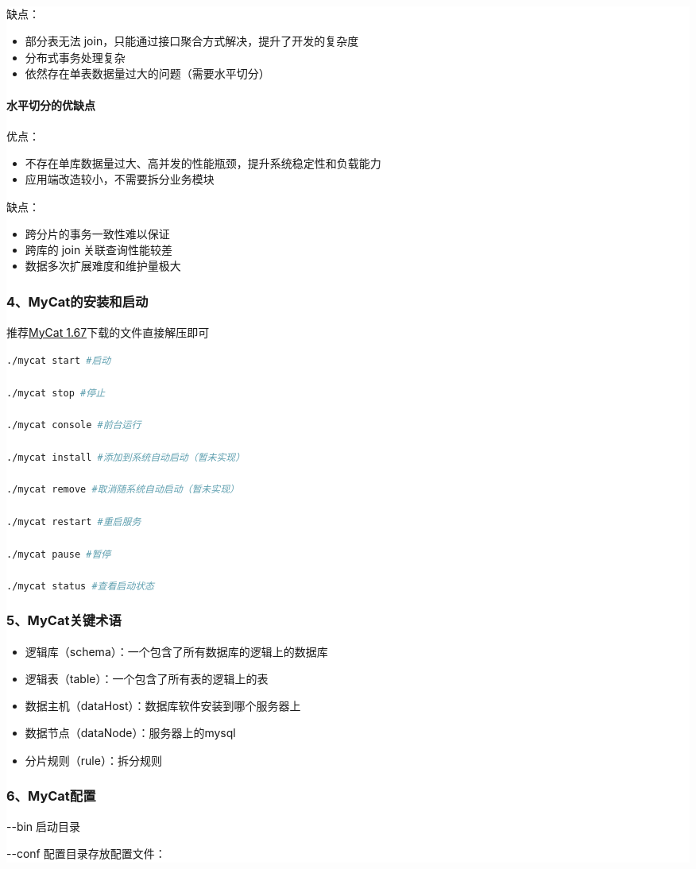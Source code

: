 缺点：

- 部分表无法 join，只能通过接口聚合方式解决，提升了开发的复杂度
- 分布式事务处理复杂
- 依然存在单表数据量过大的问题（需要水平切分）

#### 水平切分的优缺点

优点：

- 不存在单库数据量过大、高并发的性能瓶颈，提升系统稳定性和负载能力
- 应用端改造较小，不需要拆分业务模块

缺点：

- 跨分片的事务一致性难以保证
- 跨库的 join 关联查询性能较差
- 数据多次扩展难度和维护量极大

### 4、MyCat的安装和启动

推荐[MyCat 1.67](https://github.com/MyCATApache/Mycat-Server/releases/tag/1.6.76-release-2020-11-2)下载的文件直接解压即可

```sh
./mycat start #启动

./mycat stop #停止

./mycat console #前台运行

./mycat install #添加到系统自动启动（暂未实现）

./mycat remove #取消随系统自动启动（暂未实现）

./mycat restart #重启服务

./mycat pause #暂停

./mycat status #查看启动状态
```

### 5、MyCat关键术语

- 逻辑库（schema）：一个包含了所有数据库的逻辑上的数据库

- 逻辑表（table）：一个包含了所有表的逻辑上的表
- 数据主机（dataHost）：数据库软件安装到哪个服务器上
- 数据节点（dataNode）：服务器上的mysql
- 分片规则（rule）：拆分规则

### 6、MyCat配置

--bin 启动目录

--conf 配置目录存放配置文件：

